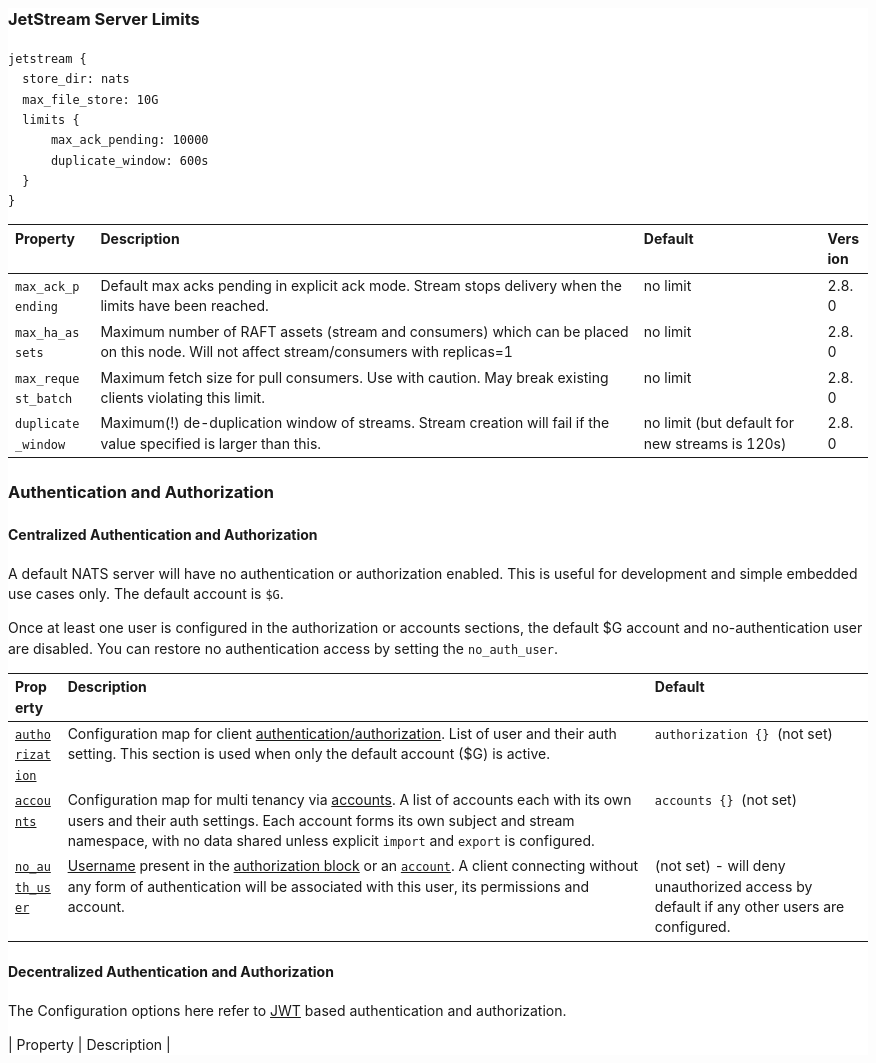 
### JetStream Server Limits
````
jetstream {
  store_dir: nats
  max_file_store: 10G
  limits {
      max_ack_pending: 10000
      duplicate_window: 600s
  }
}
````
| Property                  | Description                                                                                                                                                                               | Default                 | Version |
| :------------------------ | :---------------------------------------------------------------------------------------------------------------------------------------------------------------------------------------- | :---------------------- | :------ |
| `max_ack_pending`                     |  Default max acks pending in explicit ack mode. Stream stops delivery when the limits have been reached.   | no limit | 2.8.0  |
| `max_ha_assets`                     |  Maximum number of RAFT assets (stream and consumers) which can be placed on this node. Will not affect stream/consumers with replicas=1  | no limit  | 2.8.0  |
| `max_request_batch`                     |  Maximum fetch size for pull consumers. Use with caution. May break existing clients violating this limit.| no limit  | 2.8.0  |
| `duplicate_window`                     |  Maximum(!) de-duplication window of streams. Stream creation will fail if the value specified is larger than this. | no limit (but default for new streams is 120s) | 2.8.0  |  


### Authentication and Authorization

#### Centralized Authentication and Authorization

A default NATS server will have no authentication or authorization enabled. This is useful for development and simple embedded use cases only. The default account is `$G`.

Once at least one user is configured in the authorization or accounts sections, the default $G account and no-authentication user are disabled. You can restore no authentication access by setting the `no_auth_user`.

| Property                                                                                       | Description                                                                                                                                                                                                                                                                                                                                                                                                     | Default                                                                                 |
| :--------------------------------------------------------------------------------------------- | :-------------------------------------------------------------------------------------------------------------------------------------------------------------------------------------------------------------------------------------------------------------------------------------------------------------------------------------------------------------------------------------------------------------- | :-------------------------------------------------------------------------------------- |
| [`authorization`](/running-a-nats-service/configuration/securing_nats/auth_intro)              | Configuration map for client [authentication/authorization](securing_nats/auth_intro/README.md). List of user and their auth setting. This section is used when only the default account ($G) is active.                                                                                                                                                                                                        | `authorization {}` &nbsp;(not set)                                                      |
| [`accounts`](/running-a-nats-service/configuration/securing_nats/accounts.md)                  | Configuration map for multi tenancy via [accounts](securing_nats/accounts.md). A list of accounts each with its own users and their auth settings. Each account forms its own subject and stream namespace, with no data shared unless explicit `import` and `export` is configured.                                                                                                                            | `accounts {}` &nbsp;(not set)                                                           |
| [`no_auth_user`](/running-a-nats-service/configuration/securing_nats/accounts.md#no-auth-user) | [Username](/running-a-nats-service/configuration/securing_nats/auth_intro/username_password.md) present in the [authorization block](/running-a-nats-service/configuration/securing_nats/auth_intro) or an [`account`](/running-a-nats-service/configuration/securing_nats/accounts.md). A client connecting without any form of authentication will be associated with this user, its permissions and account. | (not set) - will deny unauthorized access by default if any other users are configured. |

#### Decentralized Authentication and Authorization

The Configuration options here refer to [JWT](/running-a-nats-service/configuration/securing_nats/jwt) based authentication and authorization.

| Property                                                                                           | Description                                                                                                                                                                                                                                                                                                                                                                                                                                                                                                       |